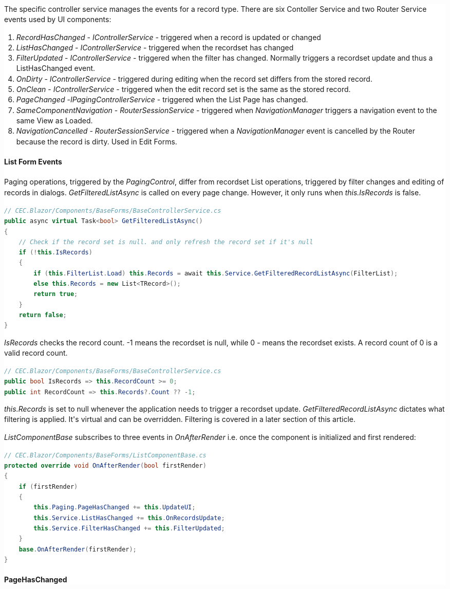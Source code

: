 The specific controller service manages the events for a record type.  There are six Contoller Service and two Router Service events used by UI components:

1. *RecordHasChanged* - *IControllerService* - triggered when a record is updated or changed
2. *ListHasChanged* - *IControllerService* - triggered when the recordset has changed
3. *FilterUpdated* - *IControllerService* - triggered when the filter has changed.  Normally triggers a recordset update and thus a ListHasChanged event.
4. *OnDirty* - *IControllerService* - triggered during editing when the record set differs from the stored record.
5. *OnClean* - *IControllerService* - triggered when the edit record set is the same as the stored record.
6. *PageChanged* -*IPagingControllerService* - triggered when the List Page has changed.
7. *SameComponentNavigation* - *RouterSessionService* - triggered when *NavigationManager* triggers a navigation event to the same View as Loaded.  
8. *NavigationCancelled* - *RouterSessionService* - triggered when a *NavigationManager* event is cancelled by the Router because the record is dirty.  Used in Edit Forms.

#### List Form Events

Paging operations, triggered by the *PagingControl*, differ from recordset List operations, triggered by filter changes and editing of records in dialogs.  *GetFilteredListAsync* is called on every page change.  However, it only runs when *this.IsRecords* is false.

```c#
// CEC.Blazor/Components/BaseForms/BaseControllerService.cs
public async virtual Task<bool> GetFilteredListAsync()
{
    // Check if the record set is null. and only refresh the record set if it's null
    if (!this.IsRecords)
    {
        if (this.FilterList.Load) this.Records = await this.Service.GetFilteredRecordListAsync(FilterList);
        else this.Records = new List<TRecord>();
        return true;
    }
    return false;
}
```
*IsRecords* checks the record count. -1 means the recordset is null, while 0 - means the recordset exists.  A record count of 0 is a valid record count.

```c#
// CEC.Blazor/Components/BaseForms/BaseControllerService.cs
public bool IsRecords => this.RecordCount >= 0;
public int RecordCount => this.Records?.Count ?? -1;
```
*this.Records* is set to null whenever the application needs to trigger a recordset update.  *GetFilteredRecordListAsync* dictates what filtering is applied.  It's virtual and can be overridden.  Filtering is covered in a later section of this article.

*ListComponentBase* subscribes to three events in *OnAfterRender* i.e. once the component is initialized and first rendered:

```c#
// CEC.Blazor/Components/BaseForms/ListComponentBase.cs
protected override void OnAfterRender(bool firstRender)
{
    if (firstRender)
    {
        this.Paging.PageHasChanged += this.UpdateUI;
        this.Service.ListHasChanged += this.OnRecordsUpdate;
        this.Service.FilterHasChanged += this.FilterUpdated;
    }
    base.OnAfterRender(firstRender);
}
```
#### PageHasChanged
